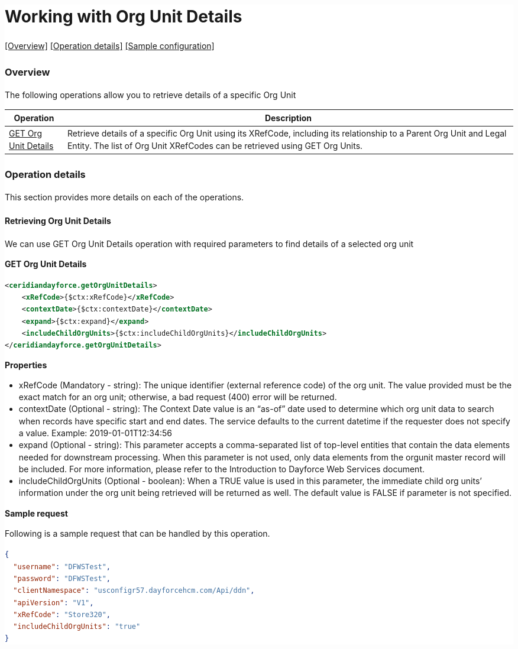 # Working with Org Unit Details

[[Overview]](#overview)  [[Operation details]](#operation-details)  [[Sample configuration]](#sample-configuration)

### Overview 

The following operations allow you to retrieve details of a specific Org Unit

| Operation | Description |
| ------------- |-------------|
|[GET Org Unit Details](#retrieving-org-unit-details)| Retrieve details of a specific Org Unit using its XRefCode, including its relationship to a Parent Org Unit and Legal Entity.  The list of Org Unit XRefCodes can be retrieved using GET Org Units. |

### Operation details

This section provides more details on each of the operations.

#### Retrieving Org Unit Details
We can use GET Org Unit Details operation with required parameters to find details of a selected org unit

**GET Org Unit Details**
```xml
<ceridiandayforce.getOrgUnitDetails>
    <xRefCode>{$ctx:xRefCode}</xRefCode>
    <contextDate>{$ctx:contextDate}</contextDate>
    <expand>{$ctx:expand}</expand>
    <includeChildOrgUnits>{$ctx:includeChildOrgUnits}</includeChildOrgUnits>
</ceridiandayforce.getOrgUnitDetails>
```

**Properties**

* xRefCode (Mandatory - string): The unique identifier (external reference code) of the org unit. The value provided must be the exact match for an org unit; otherwise, a bad request (400) error will be returned.
* contextDate (Optional - string): The Context Date value is an “as-of” date used to determine which org unit data to search when records have specific start and end dates. The service defaults to the current datetime if the requester does not specify a value. Example: 2019-01-01T12:34:56
* expand (Optional - string): This parameter accepts a comma-separated list of top-level entities that contain the data elements needed for downstream processing. When this parameter is not used, only data elements from the orgunit master record will be included. For more information, please refer to the Introduction to Dayforce Web Services document.
* includeChildOrgUnits (Optional - boolean): When a TRUE value is used in this parameter, the immediate child org units’ information under the org unit being retrieved will be returned as well. The default value is FALSE if parameter is not specified.

**Sample request**

Following is a sample request that can be handled by this operation.

```json
{
  "username": "DFWSTest",
  "password": "DFWSTest",
  "clientNamespace": "usconfigr57.dayforcehcm.com/Api/ddn",
  "apiVersion": "V1",
  "xRefCode": "Store320",
  "includeChildOrgUnits": "true"
}
```

